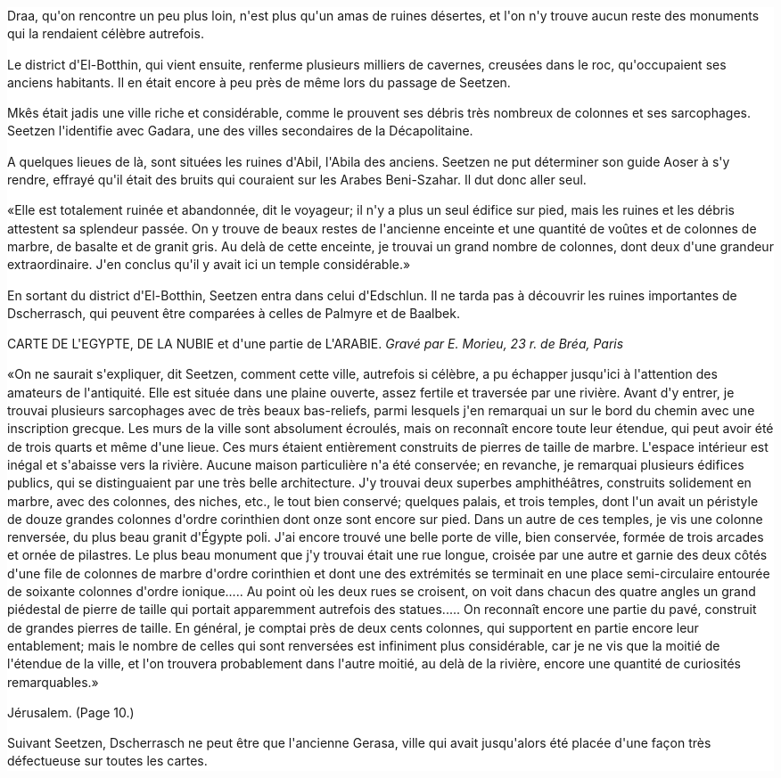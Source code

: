 Draa, qu'on rencontre un peu plus loin, n'est plus qu'un amas de ruines désertes, et l'on n'y trouve aucun reste des monuments qui la rendaient célèbre autrefois.

Le district d'El-Botthin, qui vient ensuite, renferme plusieurs milliers de cavernes, creusées dans le roc, qu'occupaient ses anciens habitants. Il en était encore à peu près de même lors du passage de Seetzen.

Mkês était jadis une ville riche et considérable, comme le prouvent ses débris très nombreux de colonnes et ses sarcophages. Seetzen l'identifie avec Gadara, une des villes secondaires de la Décapolitaine.

A quelques lieues de là, sont situées les ruines d'Abil, l'Abila des anciens. Seetzen ne put déterminer son guide Aoser à s'y rendre, effrayé qu'il était des bruits qui couraient sur les Arabes Beni-Szahar. Il dut donc aller seul.

«Elle est totalement ruinée et abandonnée, dit le voyageur; il n'y a plus un seul édifice sur pied, mais les ruines et les débris attestent sa splendeur passée. On y trouve de beaux restes de l'ancienne enceinte et une quantité de voûtes et de colonnes de marbre, de basalte et de granit gris. Au delà de cette enceinte, je trouvai un grand nombre de colonnes, dont deux d'une grandeur extraordinaire. J'en conclus qu'il y avait ici un temple considérable.»

En sortant du district d'El-Botthin, Seetzen entra dans celui d'Edschlun. Il ne tarda pas à découvrir les ruines importantes de Dscherrasch, qui peuvent être comparées à celles de Palmyre et de Baalbek.

CARTE DE L'EGYPTE, DE LA NUBIE et d'une partie de L'ARABIE.
*Gravé par E. Morieu, 23 r. de Bréa, Paris*

«On ne saurait s'expliquer, dit Seetzen, comment cette ville, autrefois si célèbre, a pu échapper jusqu'ici à l'attention des amateurs de l'antiquité. Elle est située dans une plaine ouverte, assez fertile et traversée par une rivière. Avant d'y entrer, je trouvai plusieurs sarcophages avec de très beaux bas-reliefs, parmi lesquels j'en remarquai un sur le bord du chemin avec une inscription grecque. Les murs de la ville sont absolument écroulés, mais on reconnaît encore toute leur étendue, qui peut avoir été de trois quarts et même d'une lieue. Ces murs étaient entièrement construits de pierres de taille de marbre. L'espace intérieur est inégal et s'abaisse vers la rivière. Aucune maison particulière n'a été conservée; en revanche, je remarquai plusieurs édifices publics, qui se distinguaient par une très belle architecture. J'y trouvai deux superbes amphithéâtres, construits solidement en marbre, avec des colonnes, des niches, etc., le tout bien conservé; quelques palais, et trois temples, dont l'un avait un péristyle de douze grandes colonnes d'ordre corinthien dont onze sont encore sur pied. Dans un autre de ces temples, je vis une colonne renversée, du plus beau granit d'Égypte poli. J'ai encore trouvé une belle porte de ville, bien conservée, formée de trois arcades et ornée de pilastres. Le plus beau monument que j'y trouvai était une rue longue, croisée par une autre et garnie des deux côtés d'une file de colonnes de marbre d'ordre corinthien et dont une des extrémités se terminait en une place semi-circulaire entourée de soixante colonnes d'ordre ionique..... Au point où les deux rues se croisent, on voit dans chacun des quatre angles un grand piédestal de pierre de taille qui portait apparemment autrefois des statues..... On reconnaît encore une partie du pavé, construit de grandes pierres de taille. En général, je comptai près de deux cents colonnes, qui supportent en partie encore leur entablement; mais le nombre de celles qui sont renversées est infiniment plus considérable, car je ne vis que la moitié de l'étendue de la ville, et l'on trouvera probablement dans l'autre moitié, au delà de la rivière, encore une quantité de curiosités remarquables.»

Jérusalem. (Page 10.)

Suivant Seetzen, Dscherrasch ne peut être que l'ancienne Gerasa, ville qui avait jusqu'alors été placée d'une façon très défectueuse sur toutes les cartes.
